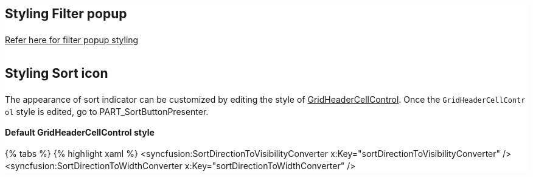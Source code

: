 ## Styling Filter popup

[Refer here for filter popup styling](http://help.syncfusion.com/uwp/sfdatagrid/filtering#appearance-customization)
 
## Styling Sort icon

The appearance of sort indicator can be customized by editing the style of [GridHeaderCellControl](https://help.syncfusion.com/cr/cref_files/uwp/Syncfusion.SfGrid.UWP~Syncfusion.UI.Xaml.Grid.GridHeaderCellControl.html). Once the `GridHeaderCellControl` style is edited, go to PART_SortButtonPresenter.

**Default GridHeaderCellControl style**

{% tabs %}
{% highlight xaml %}
<syncfusion:SortDirectionToVisibilityConverter x:Key="sortDirectionToVisibilityConverter" />
<syncfusion:SortDirectionToWidthConverter x:Key="sortDirectionToWidthConverter" />
<Style TargetType="syncfusion:GridHeaderCellControl">
    <Setter Property="Background" Value="Transparent" />
    <Setter Property="BorderBrush" Value="Gray" />
    <Setter Property="BorderThickness" Value="0,0,1,1" />
    <Setter Property="HorizontalContentAlignment" Value="Left" />
    <Setter Property="Padding" Value="5,3,5,3" />
    <Setter Property="Foreground" Value="{StaticResource ApplicationForegroundThemeBrush}" />
    <Setter Property="FontWeight" Value="SemiBold" />
    <Setter Property="Template">
        <Setter.Value>
            <ControlTemplate TargetType="syncfusion:GridHeaderCellControl">
                <Grid>
                    <VisualStateManager.VisualStateGroups>
                    
                        <VisualStateGroup x:Name="HiddenColumnsResizingStates">

                            <VisualState x:Name="LastColumnHidden">
                                <Storyboard>
                                    <ObjectAnimationUsingKeyFrames Storyboard.TargetName="PART_HeaderCellBorder" Storyboard.TargetProperty="BorderThickness">
                                        <DiscreteObjectKeyFrame KeyTime="0" Value="0,0,3,1" />
                                    </ObjectAnimationUsingKeyFrames>
                                </Storyboard>
                            </VisualState>

                            <VisualState x:Name="HiddenState">
                                <Storyboard>
                                    <ObjectAnimationUsingKeyFrames Storyboard.TargetName="PART_HeaderCellBorder" Storyboard.TargetProperty="BorderThickness">
                                        <DiscreteObjectKeyFrame KeyTime="0" Value="3,0,3,1" />
                                    </ObjectAnimationUsingKeyFrames>
                                </Storyboard>
                            </VisualState>

                            <VisualState x:Name="PreviousColumnHidden">
                                <Storyboard>
                                    <ObjectAnimationUsingKeyFrames Storyboard.TargetName="PART_HeaderCellBorder" Storyboard.TargetProperty="BorderThickness">
                                        <DiscreteObjectKeyFrame KeyTime="0" Value="3,0,1,1" />
                                    </ObjectAnimationUsingKeyFrames>
                                </Storyboard>
                            </VisualState>

                            <!--  VisualState name changed from Normal to NormalState as Normal state is used for providing MouseOver effect  -->
                            <VisualState x:Name="NormalState" />
                            
                        </VisualStateGroup>
                        